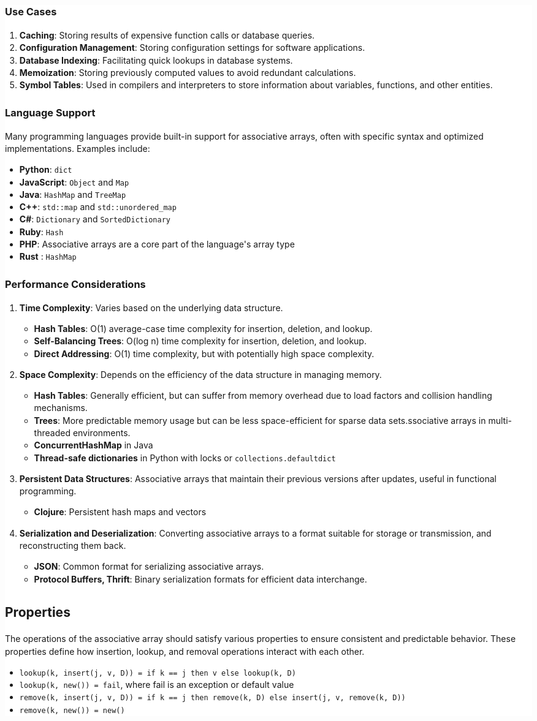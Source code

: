 ### Use Cases

1. **Caching**: Storing results of expensive function calls or database queries.
2. **Configuration Management**: Storing configuration settings for software applications.
3. **Database Indexing**: Facilitating quick lookups in database systems.
4. **Memoization**: Storing previously computed values to avoid redundant calculations.
5. **Symbol Tables**: Used in compilers and interpreters to store information about variables, functions, and other entities.

### Language Support

Many programming languages provide built-in support for associative arrays, often with specific syntax and optimized implementations. Examples include:
- **Python**: `dict`
- **JavaScript**: `Object` and `Map`
- **Java**: `HashMap` and `TreeMap`
- **C++**: `std::map` and `std::unordered_map`
- **C#**: `Dictionary` and `SortedDictionary`
- **Ruby**: `Hash`
- **PHP**: Associative arrays are a core part of the language's array type
- **Rust** : `HashMap`

### Performance Considerations

1. **Time Complexity**: Varies based on the underlying data structure.
   - **Hash Tables**: O(1) average-case time complexity for insertion, deletion, and lookup.
   - **Self-Balancing Trees**: O(log n) time complexity for insertion, deletion, and lookup.
   - **Direct Addressing**: O(1) time complexity, but with potentially high space complexity.

2. **Space Complexity**: Depends on the efficiency of the data structure in managing memory.
   - **Hash Tables**: Generally efficient, but can suffer from memory overhead due to load factors and collision handling mechanisms.
   - **Trees**: More predictable memory usage but can be less space-efficient for sparse data sets.ssociative arrays in multi-threaded environments.
   - **ConcurrentHashMap** in Java
   - **Thread-safe dictionaries** in Python with locks or `collections.defaultdict`

2. **Persistent Data Structures**: Associative arrays that maintain their previous versions after updates, useful in functional programming.
   - **Clojure**: Persistent hash maps and vectors

3. **Serialization and Deserialization**: Converting associative arrays to a format suitable for storage or transmission, and reconstructing them back.
   - **JSON**: Common format for serializing associative arrays.
   - **Protocol Buffers, Thrift**: Binary serialization formats for efficient data interchange.

## Properties

The operations of the associative array should satisfy various properties to ensure consistent and predictable behavior. These properties define how insertion, lookup, and removal operations interact with each other.

- `lookup(k, insert(j, v, D)) = if k == j then v else lookup(k, D)`
- `lookup(k, new()) = fail`, where fail is an exception or default value
- `remove(k, insert(j, v, D)) = if k == j then remove(k, D) else insert(j, v, remove(k, D))`
- `remove(k, new()) = new()`
